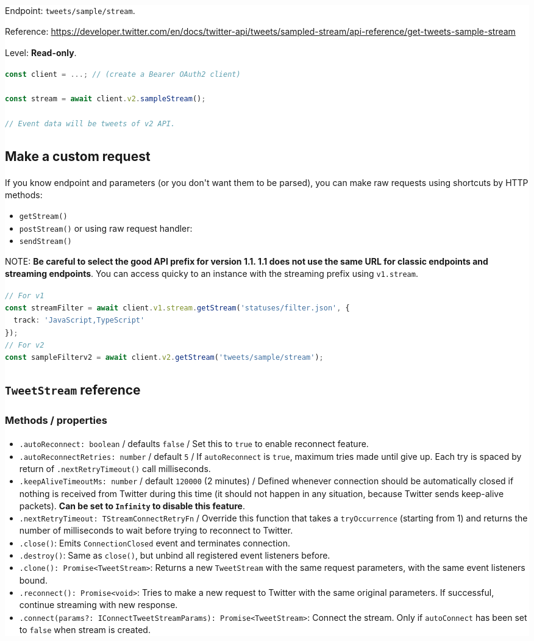 Endpoint: `tweets/sample/stream`.

Reference: https://developer.twitter.com/en/docs/twitter-api/tweets/sampled-stream/api-reference/get-tweets-sample-stream

Level: **Read-only**.

```ts
const client = ...; // (create a Bearer OAuth2 client)

const stream = await client.v2.sampleStream();

// Event data will be tweets of v2 API.
```

## Make a custom request

If you know endpoint and parameters (or you don't want them to be parsed),
you can make raw requests using shortcuts by HTTP methods:

- `getStream()`
- `postStream()`
  or using raw request handler:
- `sendStream()`

NOTE: **Be careful to select the good API prefix for version 1.1. 1.1 does not use the same URL for classic endpoints and streaming endpoints**.
You can access quicky to an instance with the streaming prefix using `v1.stream`.

```ts
// For v1
const streamFilter = await client.v1.stream.getStream('statuses/filter.json', {
  track: 'JavaScript,TypeScript'
});
// For v2
const sampleFilterv2 = await client.v2.getStream('tweets/sample/stream');
```

## `TweetStream` reference

### Methods / properties

- `.autoReconnect: boolean` / defaults `false` / Set this to `true` to enable reconnect feature.
- `.autoReconnectRetries: number` / default `5` / If `autoReconnect` is `true`, maximum tries made until give up. Each try is spaced by return of `.nextRetryTimeout()` call milliseconds.
- `.keepAliveTimeoutMs: number` / default `120000` (2 minutes) / Defined whenever connection should be automatically closed if nothing is received from Twitter during this time (it should not happen in any situation, because Twitter sends keep-alive packets). **Can be set to `Infinity` to disable this feature**.
- `.nextRetryTimeout: TStreamConnectRetryFn` / Override this function that takes a `tryOccurrence` (starting from 1) and returns the number of milliseconds to wait before trying to reconnect to Twitter.
- `.close()`: Emits `ConnectionClosed` event and terminates connection.
- `.destroy()`: Same as `close()`, but unbind all registered event listeners before.
- `.clone(): Promise<TweetStream>`: Returns a new `TweetStream` with the same request parameters, with the same event listeners bound.
- `.reconnect(): Promise<void>`: Tries to make a new request to Twitter with the same original parameters. If successful, continue streaming with new response.
- `.connect(params?: IConnectTweetStreamParams): Promise<TweetStream>`: Connect the stream. Only if `autoConnect` has been set to `false` when stream is created.
